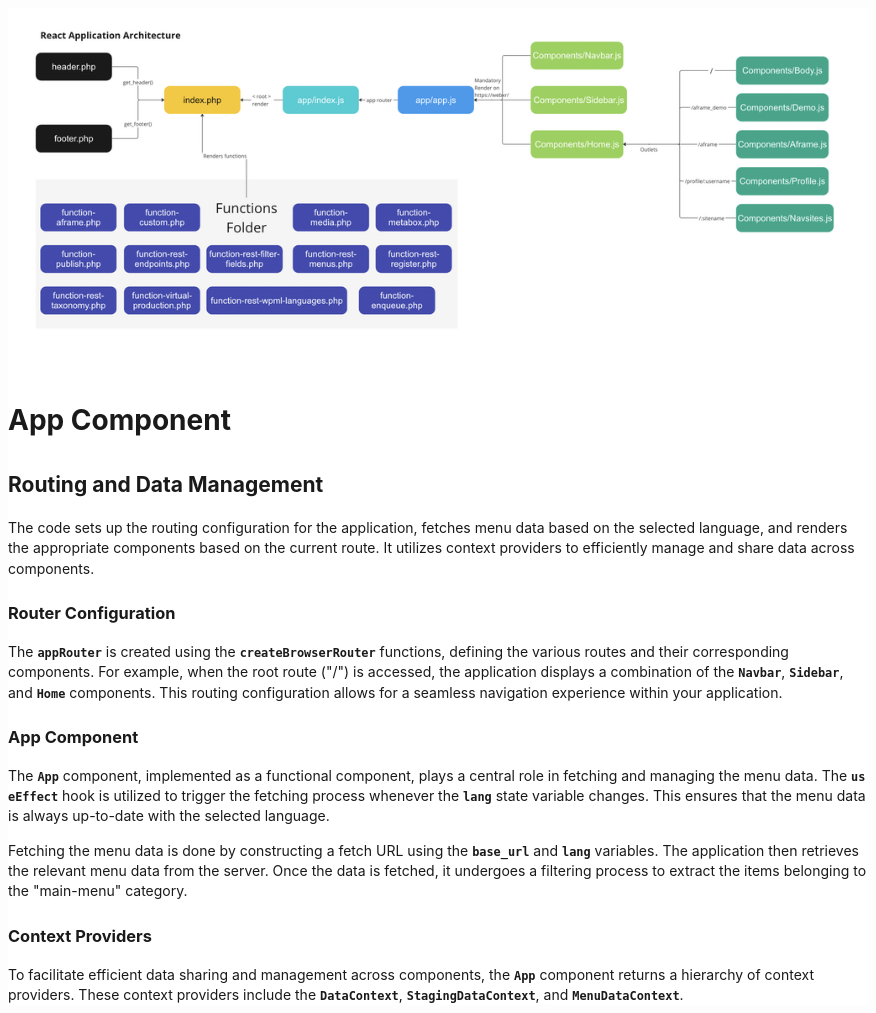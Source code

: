 ![flow1](./DocAssests/Flowchart1.png)


# App Component

## **Routing and Data Management**

The code sets up the routing configuration for the application, fetches menu data based on the selected language, and renders the appropriate components based on the current route. It utilizes context providers to efficiently manage and share data across components.

### **Router Configuration**

The **`appRouter`** is created using the **`createBrowserRouter`** functions, defining the various routes and their corresponding components. For example, when the root route ("/") is accessed, the application displays a combination of the **`Navbar`**, **`Sidebar`**, and **`Home`** components. This routing configuration allows for a seamless navigation experience within your application.

### **App Component**

The **`App`** component, implemented as a functional component, plays a central role in fetching and managing the menu data. The **`useEffect`** hook is utilized to trigger the fetching process whenever the **`lang`** state variable changes. This ensures that the menu data is always up-to-date with the selected language.

Fetching the menu data is done by constructing a fetch URL using the **`base_url`** and **`lang`** variables. The application then retrieves the relevant menu data from the server. Once the data is fetched, it undergoes a filtering process to extract the items belonging to the "main-menu" category.

### **Context Providers**

To facilitate efficient data sharing and management across components, the **`App`** component returns a hierarchy of context providers. These context providers include the **`DataContext`**, **`StagingDataContext`**, and **`MenuDataContext`**.
